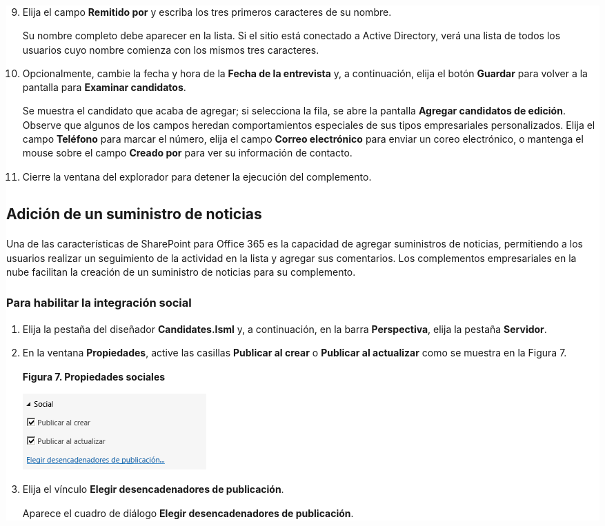   
9. Elija el campo **Remitido por** y escriba los tres primeros caracteres de su nombre.
    
    Su nombre completo debe aparecer en la lista. Si el sitio está conectado a Active Directory, verá una lista de todos los usuarios cuyo nombre comienza con los mismos tres caracteres.
    
  
10. Opcionalmente, cambie la fecha y hora de la **Fecha de la entrevista** y, a continuación, elija el botón **Guardar** para volver a la pantalla para **Examinar candidatos**.
    
    Se muestra el candidato que acaba de agregar; si selecciona la fila, se abre la pantalla **Agregar candidatos de edición**. Observe que algunos de los campos heredan comportamientos especiales de sus tipos empresariales personalizados. Elija el campo **Teléfono** para marcar el número, elija el campo **Correo electrónico** para enviar un coreo electrónico, o mantenga el mouse sobre el campo **Creado por** para ver su información de contacto.
    
  
11. Cierre la ventana del explorador para detener la ejecución del complemento.
    
  

## Adición de un suministro de noticias
<a name="bk_feed"> </a>

Una de las características de SharePoint para Office 365 es la capacidad de agregar suministros de noticias, permitiendo a los usuarios realizar un seguimiento de la actividad en la lista y agregar sus comentarios. Los complementos empresariales en la nube facilitan la creación de un suministro de noticias para su complemento.
  
    
    

### Para habilitar la integración social


1. Elija la pestaña del diseñador **Candidates.lsml** y, a continuación, en la barra **Perspectiva**, elija la pestaña **Servidor**.
    
  
2. En la ventana **Propiedades**, active las casillas **Publicar al crear** o **Publicar al actualizar** como se muestra en la Figura 7.
    
   **Figura 7. Propiedades sociales**

  

     ![Propiedades sociales](images/CBAsocial.PNG)
  

  

  
3. Elija el vínculo **Elegir desencadenadores de publicación**.
    
    Aparece el cuadro de diálogo **Elegir desencadenadores de publicación**.
    